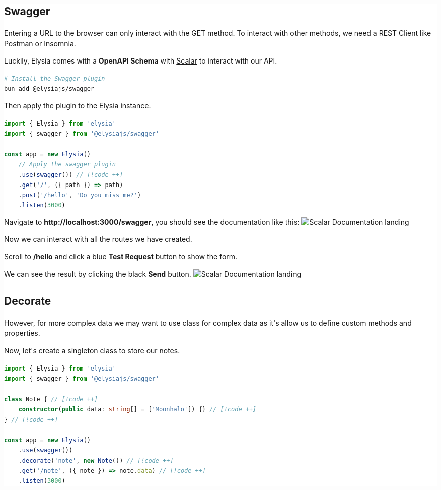 ## Swagger

Entering a URL to the browser can only interact with the GET method. To interact with other methods, we need a REST Client like Postman or Insomnia.

Luckily, Elysia comes with a **OpenAPI Schema** with [Scalar](https://scalar.com) to interact with our API.

```bash
# Install the Swagger plugin
bun add @elysiajs/swagger
```

Then apply the plugin to the Elysia instance.

```typescript
import { Elysia } from 'elysia'
import { swagger } from '@elysiajs/swagger'

const app = new Elysia()
    // Apply the swagger plugin
    .use(swagger()) // [!code ++]
    .get('/', ({ path }) => path)
    .post('/hello', 'Do you miss me?')
    .listen(3000)
```

Navigate to **http://localhost:3000/swagger**, you should see the documentation like this:
![Scalar Documentation landing](/tutorial/scalar-landing.webp)

Now we can interact with all the routes we have created.

Scroll to **/hello** and click a blue **Test Request** button to show the form.

We can see the result by clicking the black **Send** button.
![Scalar Documentation landing](/tutorial/scalar-request.webp)

## Decorate

However, for more complex data we may want to use class for complex data as it's allow us to define custom methods and properties.

Now, let's create a singleton class to store our notes.

```typescript twoslash
import { Elysia } from 'elysia'
import { swagger } from '@elysiajs/swagger'

class Note { // [!code ++]
    constructor(public data: string[] = ['Moonhalo']) {} // [!code ++]
} // [!code ++]

const app = new Elysia()
    .use(swagger())
    .decorate('note', new Note()) // [!code ++]
    .get('/note', ({ note }) => note.data) // [!code ++]
    .listen(3000)
```
